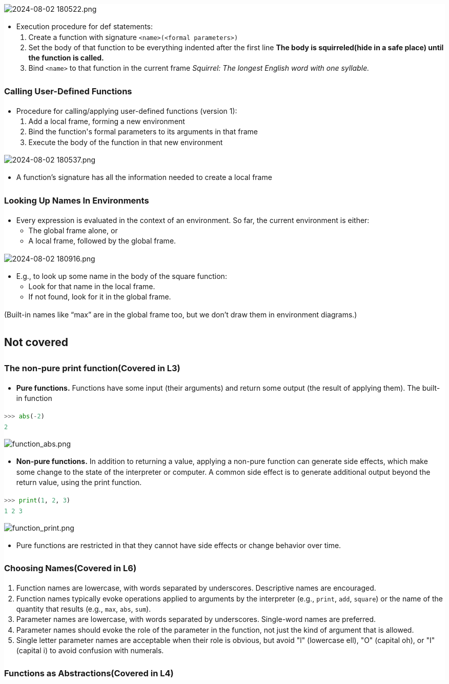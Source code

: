 ![ 2024-08-02 180522.png](https://s2.loli.net/2024/08/02/gchxLFus2naeXkb.png)
- Execution procedure for def statements:
    1. Create a function with signature `<name>(<formal parameters>)` 
    2. Set the body of that function to be everything indented after the first line __The body is squirreled(hide in a safe place) until the function is called.__
    3. Bind `<name>` to that function in the current frame
*Squirrel: The longest English word with one syllable.* 
### Calling User-Defined Functions
- Procedure for calling/applying user-defined functions (version 1):
    1. Add a local frame, forming a new environment 
    2. Bind the function's formal parameters to its arguments in that frame 
    3. Execute the body of the function in that new environment

![ 2024-08-02 180537.png](https://s2.loli.net/2024/08/02/3h4cN5Vio9HkCmp.png)
- A function’s signature has all the information needed to create a local frame
### Looking Up Names In Environments
- Every expression is evaluated in the context of an environment. 
So far, the current environment is either: 
    - The global frame alone, or 
    - A local frame, followed by the global frame. 

![ 2024-08-02 180916.png](https://s2.loli.net/2024/08/02/k9tOmWa2UwXjupK.png)
- E.g., to look up some name in the body of the square function: 
    - Look for that name in the local frame. 
    - If not found, look for it in the global frame. 

(Built-in names like “max” are in the global frame too, but we don’t draw them in environment diagrams.)
## Not covered
### The non-pure print function(Covered in L3)
- __Pure functions.__ Functions have some input (their arguments) and return some output (the result of applying them). The built-in function
```py
>>> abs(-2)
2
```
![function_abs.png](https://s2.loli.net/2024/08/04/OKFUloMpZW4f6Sb.png)
- __Non-pure functions.__ In addition to returning a value, applying a non-pure function can generate side effects, which make some change to the state of the interpreter or computer. A common side effect is to generate additional output beyond the return value, using the print function.
```py
>>> print(1, 2, 3)
1 2 3
```
![function_print.png](https://s2.loli.net/2024/08/04/ayBvMXFVmEnO9HG.png)
- Pure functions are restricted in that they cannot have side effects or change behavior over time.
### Choosing Names(Covered in L6)
1. Function names are lowercase, with words separated by underscores. Descriptive names are encouraged.
2. Function names typically evoke operations applied to arguments by the interpreter (e.g., `print`, `add`, `square`) or the name of the quantity that results (e.g., `max`, `abs`, `sum`).
3. Parameter names are lowercase, with words separated by underscores. Single-word names are preferred.
4. Parameter names should evoke the role of the parameter in the function, not just the kind of argument that is allowed.
5. Single letter parameter names are acceptable when their role is obvious, but avoid "l" (lowercase ell), "O" (capital oh), or "I" (capital i) to avoid confusion with numerals.
### Functions as Abstractions(Covered in L4)